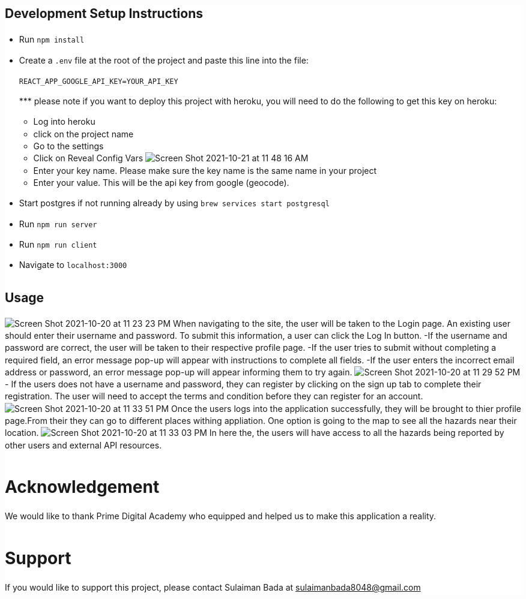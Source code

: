 ## Development Setup Instructions

- Run `npm install`
- Create a `.env` file at the root of the project and paste this line into the file:
  ```
  REACT_APP_GOOGLE_API_KEY=YOUR_API_KEY
  ```
  *** please note if you want to deploy this project with heroku, you will need to do the following to get this key on heroku:
    - Log into heroku 
    - click on the project name
    - Go to the settings 
    - Click on Reveal Config Vars
    ![Screen Shot 2021-10-21 at 11 48 16 AM](https://user-images.githubusercontent.com/78863626/138321948-2793b162-2881-4602-80d8-180ea07f000f.png)
    - Enter your key name. Please make sure the key name is the same name in your project 
    - Enter your value. This will be the api key from google (geocode).

- Start postgres if not running already by using `brew services start postgresql`
- Run `npm run server`
- Run `npm run client`
- Navigate to `localhost:3000`


## Usage 
<img width="719" alt="Screen Shot 2021-10-20 at 11 23 23 PM" src="https://user-images.githubusercontent.com/78863626/138211198-bd6bf07c-9659-4a0e-93ce-572f133b0e32.png">
When navigating to the site, the user will be taken to the Login page. An existing user should enter their username and password. To submit this information, a user can click the Log In button.
 -If the username and password are correct, the user will be taken to their respective profile page.
 -If the user tries to submit without completing a required field, an error message pop-up will appear with instructions to complete all fields.
 -If the user enters the incorrect email address or password, an error message pop-up will appear informing them to try again.


 <img width="991" alt="Screen Shot 2021-10-20 at 11 29 52 PM" src="https://user-images.githubusercontent.com/78863626/138211783-24e3232d-b760-4bc9-8c09-72f64a98d70e.png">
 - If the users does not have a username and password, they can register by clicking on the sign up tab to complete their registration. The user will need to accept the terms and condition before they can register  for an account.
 
 <img width="718" alt="Screen Shot 2021-10-20 at 11 33 51 PM" src="https://user-images.githubusercontent.com/78863626/138212087-d6474f9a-bd02-4db9-9cc2-722db3a29357.png"> 
 Once the users logs into the application successfully, they will be brought to thier profile page.From their they can go to different places withing appliation. One option is going to the map to see all the hazards near their location. 


<img width="990" alt="Screen Shot 2021-10-20 at 11 33 03 PM" src="https://user-images.githubusercontent.com/78863626/138212024-ac2ba793-d657-48b2-adcd-86d7cdde8098.png">
In here the, the users will have access to all the hazards being reported by other users and external API resources. 

# Acknowledgement

We would like to thank Prime Digital Academy who equipped and helped us to make this application a reality.

# Support 
If you would like to support this project, please contact Sulaiman Bada at sulaimanbada8048@gmail.com

